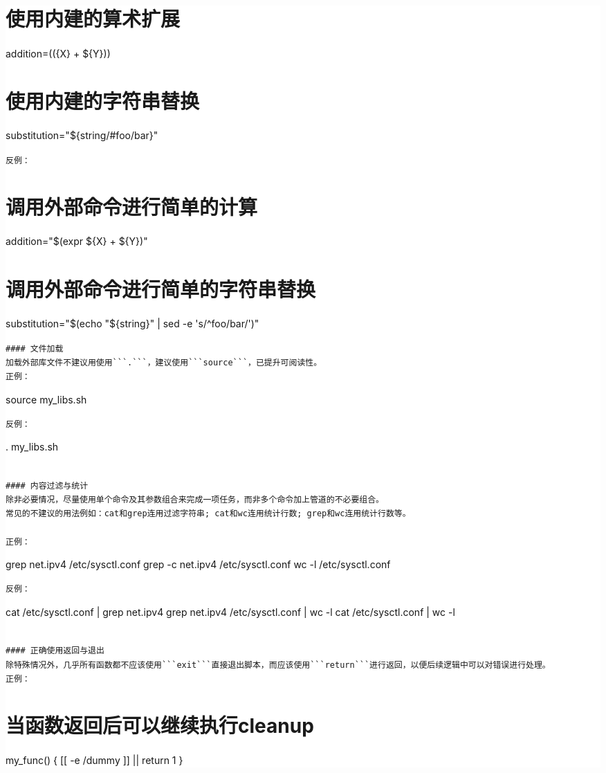 ```
```
# 使用内建的算术扩展
addition=$((${X} + ${Y}))
# 使用内建的字符串替换
substitution="${string/#foo/bar}"
```
反例：
```
# 调用外部命令进行简单的计算
addition="$(expr ${X} + ${Y})"
# 调用外部命令进行简单的字符串替换
substitution="$(echo "${string}" | sed -e 's/^foo/bar/')"
```
#### 文件加载
加载外部库文件不建议用使用```.```，建议使用```source```，已提升可阅读性。
正例：
```
source my_libs.sh
```
反例：
```
. my_libs.sh
```

#### 内容过滤与统计
除非必要情况，尽量使用单个命令及其参数组合来完成一项任务，而非多个命令加上管道的不必要组合。
常见的不建议的用法例如：cat和grep连用过滤字符串; cat和wc连用统计行数; grep和wc连用统计行数等。

正例：
```
grep net.ipv4 /etc/sysctl.conf
grep -c net.ipv4 /etc/sysctl.conf
wc -l /etc/sysctl.conf
```
反例：
```
cat /etc/sysctl.conf | grep net.ipv4
grep net.ipv4 /etc/sysctl.conf | wc -l
cat /etc/sysctl.conf | wc -l
```

#### 正确使用返回与退出
除特殊情况外，几乎所有函数都不应该使用```exit```直接退出脚本，而应该使用```return```进行返回，以便后续逻辑中可以对错误进行处理。
正例：
```
# 当函数返回后可以继续执行cleanup
my_func() {
    [[ -e /dummy ]] || return 1
}
